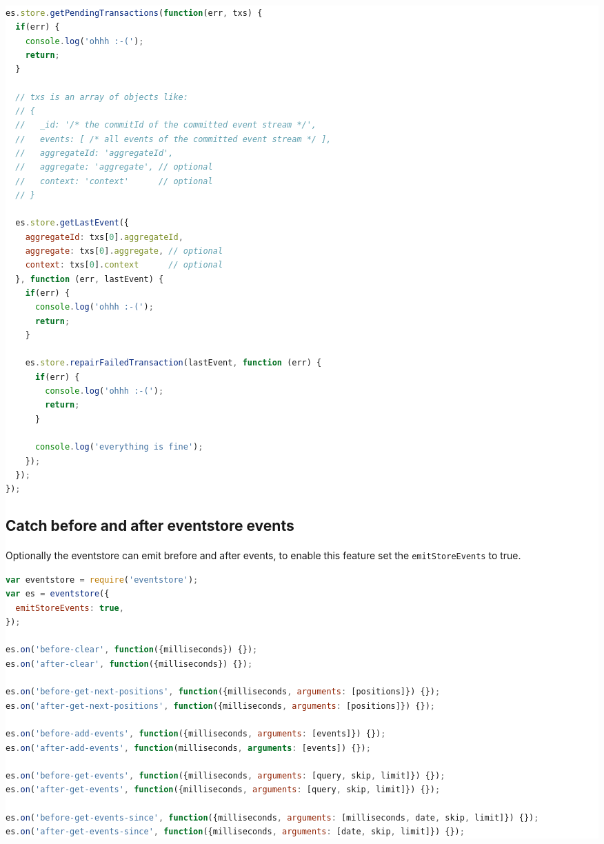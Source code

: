 ```javascript
es.store.getPendingTransactions(function(err, txs) {
  if(err) {
    console.log('ohhh :-(');
    return;
  }

  // txs is an array of objects like:
  // {
  //   _id: '/* the commitId of the committed event stream */',
  //   events: [ /* all events of the committed event stream */ ],
  //   aggregateId: 'aggregateId',
  //   aggregate: 'aggregate', // optional
  //   context: 'context'      // optional
  // }

  es.store.getLastEvent({
    aggregateId: txs[0].aggregateId,
    aggregate: txs[0].aggregate, // optional
    context: txs[0].context      // optional
  }, function (err, lastEvent) {
    if(err) {
      console.log('ohhh :-(');
      return;
    }

    es.store.repairFailedTransaction(lastEvent, function (err) {
      if(err) {
        console.log('ohhh :-(');
        return;
      }

      console.log('everything is fine');
    });
  });
});
```
## Catch before and after eventstore events
Optionally the eventstore can emit brefore and after events, to enable this feature set the `emitStoreEvents` to true.

```javascript
var eventstore = require('eventstore');
var es = eventstore({
  emitStoreEvents: true,
});

es.on('before-clear', function({milliseconds}) {});
es.on('after-clear', function({milliseconds}) {});

es.on('before-get-next-positions', function({milliseconds, arguments: [positions]}) {});
es.on('after-get-next-positions', function({milliseconds, arguments: [positions]}) {});

es.on('before-add-events', function({milliseconds, arguments: [events]}) {});
es.on('after-add-events', function(milliseconds, arguments: [events]) {});

es.on('before-get-events', function({milliseconds, arguments: [query, skip, limit]}) {});
es.on('after-get-events', function({milliseconds, arguments: [query, skip, limit]}) {});

es.on('before-get-events-since', function({milliseconds, arguments: [milliseconds, date, skip, limit]}) {});
es.on('after-get-events-since', function({milliseconds, arguments: [date, skip, limit]}) {});

```
